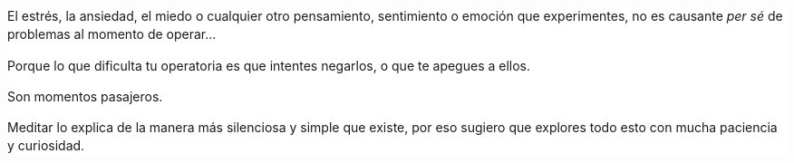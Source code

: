 El estrés, la ansiedad, el miedo o cualquier otro pensamiento, sentimiento o emoción que experimentes, no es causante _per sé_ de problemas al momento de operar...

Porque lo que dificulta tu operatoria es que intentes negarlos, o que te apegues a ellos.

Son momentos pasajeros.

Meditar lo explica de la manera más silenciosa y simple que existe, por eso sugiero que explores todo esto con mucha paciencia y curiosidad.
